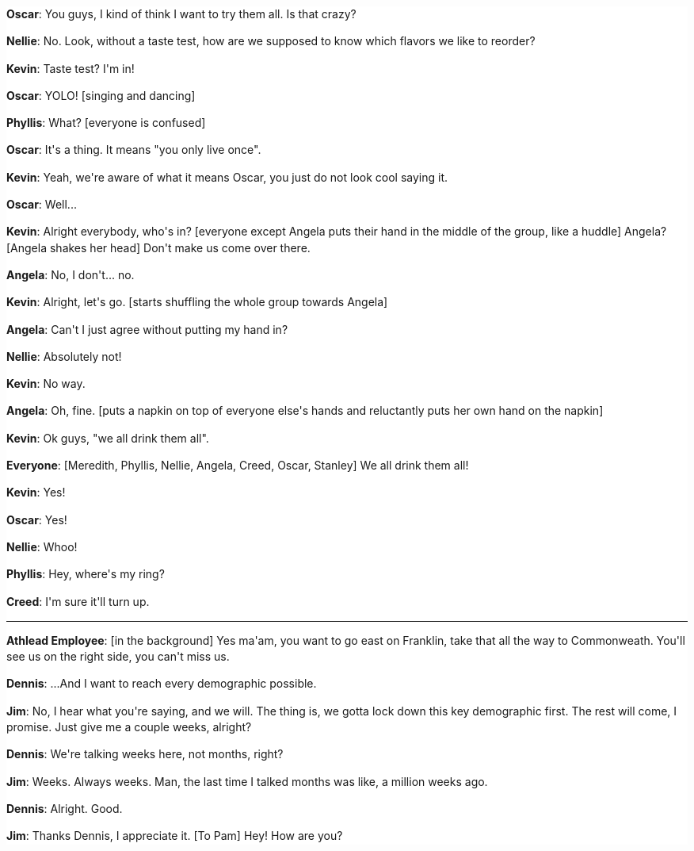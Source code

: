 **Oscar**: You guys, I kind of think I want to try them all. Is that crazy?  
  
**Nellie**: No. Look, without a taste test, how are we supposed to know which flavors we like to reorder?  
  
**Kevin**: Taste test? I'm in!  
  
**Oscar**: YOLO! \[singing and dancing\]  
  
**Phyllis**: What? \[everyone is confused\]  
  
**Oscar**: It's a thing. It means "you only live once".  
  
**Kevin**: Yeah, we're aware of what it means Oscar, you just do not look cool saying it.  
  
**Oscar**: Well...  
  
**Kevin**: Alright everybody, who's in? \[everyone except Angela puts their hand in the middle of the group, like a huddle\] Angela? \[Angela shakes her head\] Don't make us come over there.  
  
**Angela**: No, I don't... no.  
  
**Kevin**: Alright, let's go. \[starts shuffling the whole group towards Angela\]  
  
**Angela**: Can't I just agree without putting my hand in?  
  
**Nellie**: Absolutely not!  
  
**Kevin**: No way.  
  
**Angela**: Oh, fine. \[puts a napkin on top of everyone else's hands and reluctantly puts her own hand on the napkin\]  
  
**Kevin**: Ok guys, "we all drink them all".  
  
**Everyone**: \[Meredith, Phyllis, Nellie, Angela, Creed, Oscar, Stanley\] We all drink them all!  
  
**Kevin**: Yes!  
  
**Oscar**: Yes!  
  
**Nellie**: Whoo!  
  
**Phyllis**: Hey, where's my ring?  
  
**Creed**: I'm sure it'll turn up.  

* * *

**Athlead Employee**: \[in the background\] Yes ma'am, you want to go east on Franklin, take that all the way to Commonweath. You'll see us on the right side, you can't miss us.  
  
**Dennis**: ...And I want to reach every demographic possible.  
  
**Jim**: No, I hear what you're saying, and we will. The thing is, we gotta lock down this key demographic first. The rest will come, I promise. Just give me a couple weeks, alright?  
  
**Dennis**: We're talking weeks here, not months, right?  
  
**Jim**: Weeks. Always weeks. Man, the last time I talked months was like, a million weeks ago.  
  
**Dennis**: Alright. Good.  
  
**Jim**: Thanks Dennis, I appreciate it. \[To Pam\] Hey! How are you?  
  